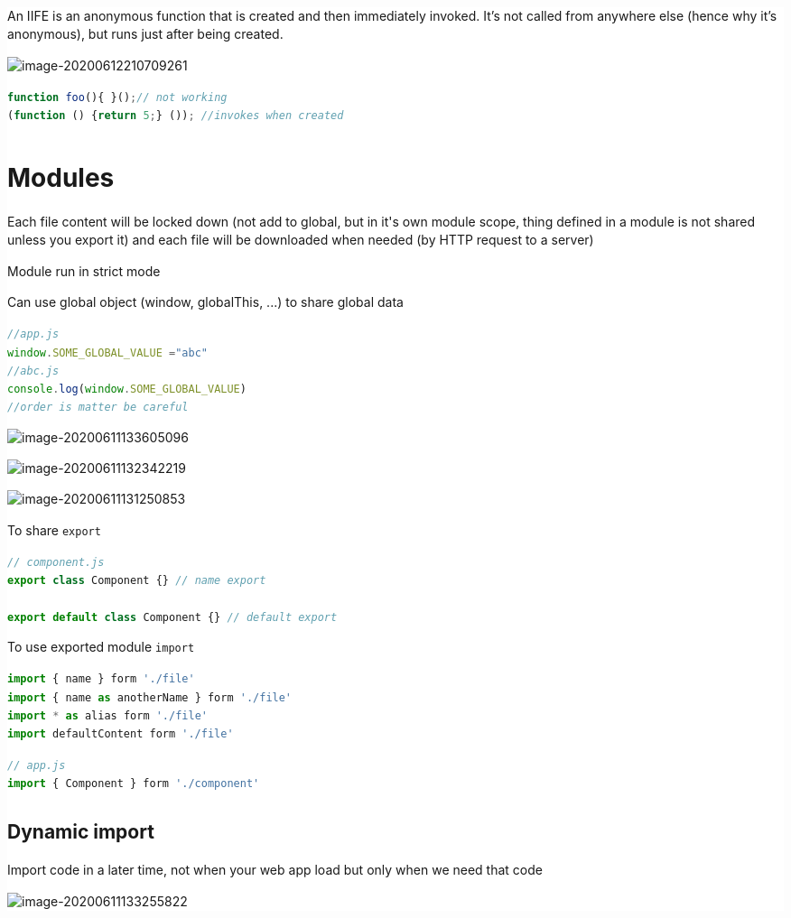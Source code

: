An IIFE is an anonymous function that is created and then immediately invoked. It’s not called from anywhere else (hence why it’s anonymous), but runs just after being created.

![image-20200612210709261](assets/JS__basic/image-20200612210709261.png)

```javascript
function foo(){ }();// not working
(function () {return 5;} ()); //invokes when created
```

# Modules 

Each file content will be locked down (not add to global, but in it's own module scope, thing defined in a module is not shared unless you export it) and each file will be downloaded when needed (by HTTP request to a server)

Module run in strict mode

Can use global object (window, globalThis, ...) to share global data 

```js
//app.js
window.SOME_GLOBAL_VALUE ="abc"
//abc.js
console.log(window.SOME_GLOBAL_VALUE)
//order is matter be careful
```

![image-20200611133605096](assets/JS__basic/image-20200611133605096.png)

![image-20200611132342219](assets/JS__basic/image-20200611132342219.png)

![image-20200611131250853](assets/JS__basic/image-20200611131250853.png)

To share `export`

```js
// component.js
export class Component {} // name export

export default class Component {} // default export
```

To use exported module `import`

```js
import { name } form './file'
import { name as anotherName } form './file'
import * as alias form './file'
import defaultContent form './file'
```

```js
// app.js
import { Component } form './component'
```

## Dynamic import 

Import code in a later time, not when your web app load but only when we need that code

![image-20200611133255822](assets/JS__basic/image-20200611133255822.png)

